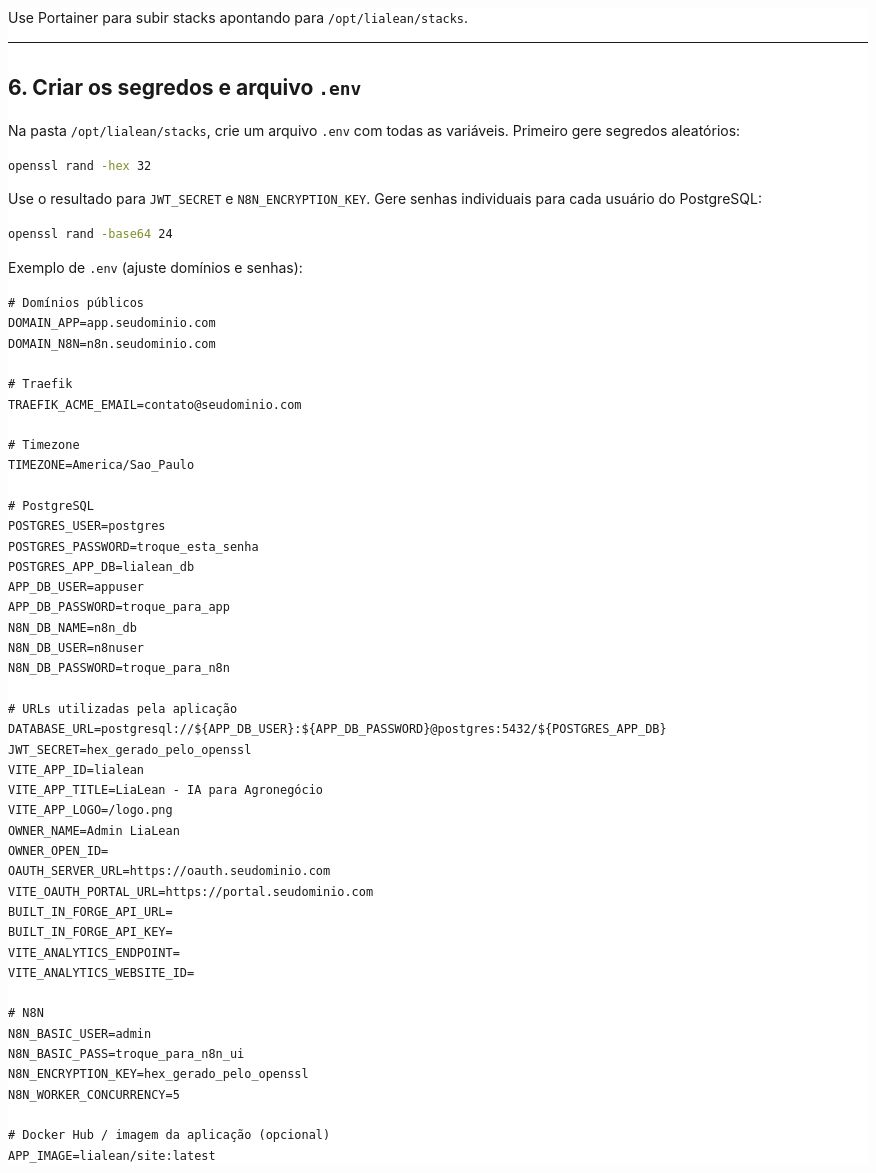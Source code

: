 Use Portainer para subir stacks apontando para `/opt/lialean/stacks`.

---

## 6. Criar os segredos e arquivo `.env`

Na pasta `/opt/lialean/stacks`, crie um arquivo `.env` com todas as variáveis. Primeiro gere segredos aleatórios:

```bash
openssl rand -hex 32
```

Use o resultado para `JWT_SECRET` e `N8N_ENCRYPTION_KEY`. Gere senhas individuais para cada usuário do PostgreSQL:

```bash
openssl rand -base64 24
```

Exemplo de `.env` (ajuste domínios e senhas):

```
# Domínios públicos
DOMAIN_APP=app.seudominio.com
DOMAIN_N8N=n8n.seudominio.com

# Traefik
TRAEFIK_ACME_EMAIL=contato@seudominio.com

# Timezone
TIMEZONE=America/Sao_Paulo

# PostgreSQL
POSTGRES_USER=postgres
POSTGRES_PASSWORD=troque_esta_senha
POSTGRES_APP_DB=lialean_db
APP_DB_USER=appuser
APP_DB_PASSWORD=troque_para_app
N8N_DB_NAME=n8n_db
N8N_DB_USER=n8nuser
N8N_DB_PASSWORD=troque_para_n8n

# URLs utilizadas pela aplicação
DATABASE_URL=postgresql://${APP_DB_USER}:${APP_DB_PASSWORD}@postgres:5432/${POSTGRES_APP_DB}
JWT_SECRET=hex_gerado_pelo_openssl
VITE_APP_ID=lialean
VITE_APP_TITLE=LiaLean - IA para Agronegócio
VITE_APP_LOGO=/logo.png
OWNER_NAME=Admin LiaLean
OWNER_OPEN_ID=
OAUTH_SERVER_URL=https://oauth.seudominio.com
VITE_OAUTH_PORTAL_URL=https://portal.seudominio.com
BUILT_IN_FORGE_API_URL=
BUILT_IN_FORGE_API_KEY=
VITE_ANALYTICS_ENDPOINT=
VITE_ANALYTICS_WEBSITE_ID=

# N8N
N8N_BASIC_USER=admin
N8N_BASIC_PASS=troque_para_n8n_ui
N8N_ENCRYPTION_KEY=hex_gerado_pelo_openssl
N8N_WORKER_CONCURRENCY=5

# Docker Hub / imagem da aplicação (opcional)
APP_IMAGE=lialean/site:latest
```